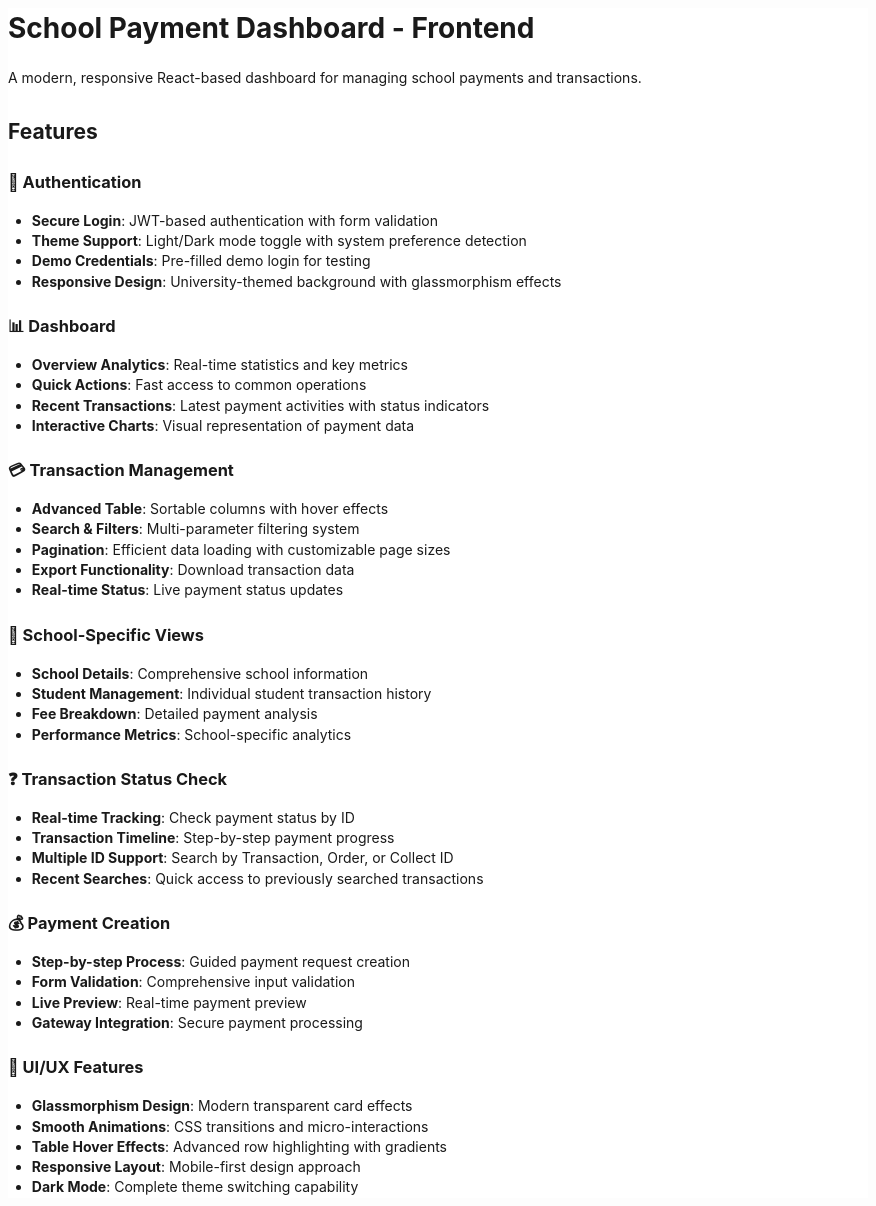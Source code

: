 # School Payment Dashboard - Frontend

A modern, responsive React-based dashboard for managing school payments and transactions.


## Features

### 🔐 Authentication
- **Secure Login**: JWT-based authentication with form validation
- **Theme Support**: Light/Dark mode toggle with system preference detection
- **Demo Credentials**: Pre-filled demo login for testing
- **Responsive Design**: University-themed background with glassmorphism effects

### 📊 Dashboard
- **Overview Analytics**: Real-time statistics and key metrics
- **Quick Actions**: Fast access to common operations
- **Recent Transactions**: Latest payment activities with status indicators
- **Interactive Charts**: Visual representation of payment data

### 💳 Transaction Management
- **Advanced Table**: Sortable columns with hover effects
- **Search & Filters**: Multi-parameter filtering system
- **Pagination**: Efficient data loading with customizable page sizes
- **Export Functionality**: Download transaction data
- **Real-time Status**: Live payment status updates

### 🏫 School-Specific Views
- **School Details**: Comprehensive school information
- **Student Management**: Individual student transaction history
- **Fee Breakdown**: Detailed payment analysis
- **Performance Metrics**: School-specific analytics

### ❓ Transaction Status Check
- **Real-time Tracking**: Check payment status by ID
- **Transaction Timeline**: Step-by-step payment progress
- **Multiple ID Support**: Search by Transaction, Order, or Collect ID
- **Recent Searches**: Quick access to previously searched transactions

### 💰 Payment Creation
- **Step-by-step Process**: Guided payment request creation
- **Form Validation**: Comprehensive input validation
- **Live Preview**: Real-time payment preview
- **Gateway Integration**: Secure payment processing

### 🎨 UI/UX Features
- **Glassmorphism Design**: Modern transparent card effects
- **Smooth Animations**: CSS transitions and micro-interactions
- **Table Hover Effects**: Advanced row highlighting with gradients
- **Responsive Layout**: Mobile-first design approach
- **Dark Mode**: Complete theme switching capability
